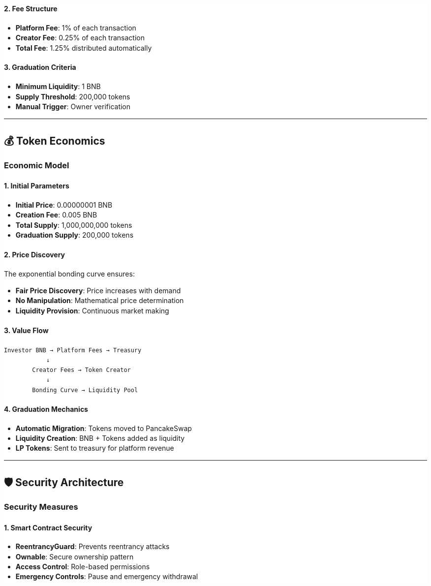 #### 2. Fee Structure
- **Platform Fee**: 1% of each transaction
- **Creator Fee**: 0.25% of each transaction
- **Total Fee**: 1.25% distributed automatically

#### 3. Graduation Criteria
- **Minimum Liquidity**: 1 BNB
- **Supply Threshold**: 200,000 tokens
- **Manual Trigger**: Owner verification

---

## 💰 Token Economics

### Economic Model

#### 1. Initial Parameters
- **Initial Price**: 0.00000001 BNB
- **Creation Fee**: 0.005 BNB
- **Total Supply**: 1,000,000,000 tokens
- **Graduation Supply**: 200,000 tokens

#### 2. Price Discovery
The exponential bonding curve ensures:
- **Fair Price Discovery**: Price increases with demand
- **No Manipulation**: Mathematical price determination
- **Liquidity Provision**: Continuous market making

#### 3. Value Flow
```
Investor BNB → Platform Fees → Treasury
            ↓
        Creator Fees → Token Creator
            ↓
        Bonding Curve → Liquidity Pool
```

#### 4. Graduation Mechanics
- **Automatic Migration**: Tokens moved to PancakeSwap
- **Liquidity Creation**: BNB + Tokens added as liquidity
- **LP Tokens**: Sent to treasury for platform revenue

---

## 🛡️ Security Architecture

### Security Measures

#### 1. Smart Contract Security
- **ReentrancyGuard**: Prevents reentrancy attacks
- **Ownable**: Secure ownership pattern
- **Access Control**: Role-based permissions
- **Emergency Controls**: Pause and emergency withdrawal
